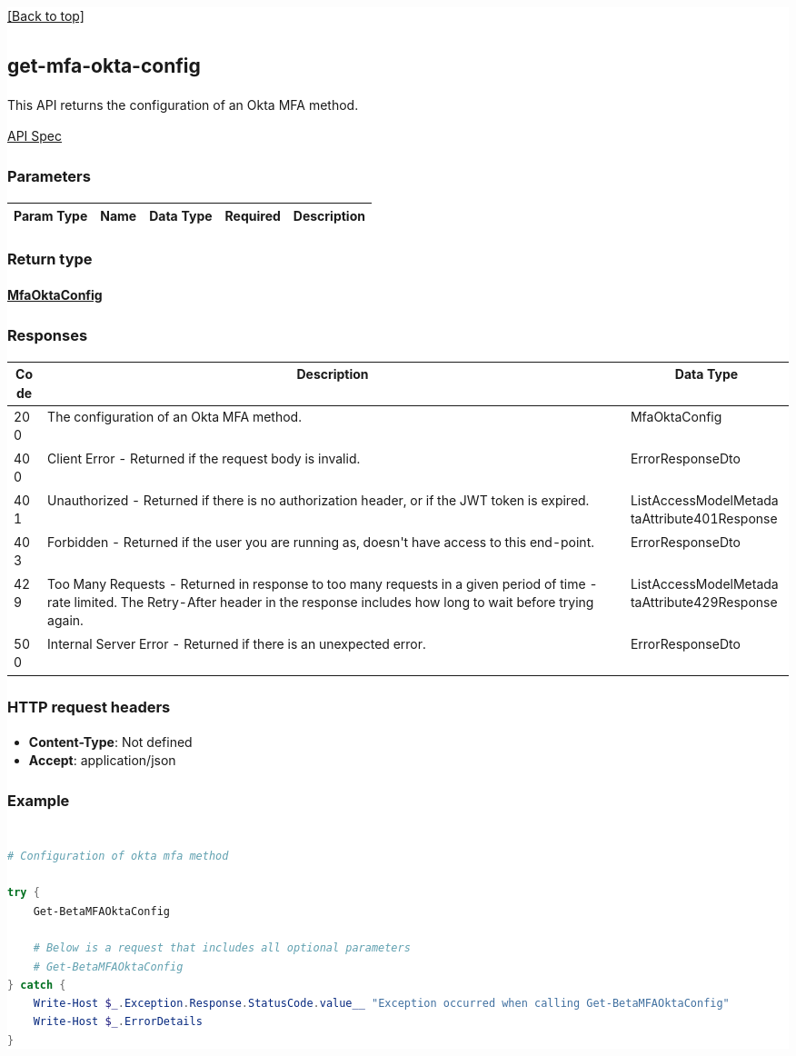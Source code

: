 [[Back to top]](#)

## get-mfa-okta-config

This API returns the configuration of an Okta MFA method.

[API Spec](https://developer.sailpoint.com/docs/api/beta/get-mfa-okta-config)

### Parameters

| Param Type | Name | Data Type | Required | Description |
| ---------- | ---- | --------- | -------- | ----------- |

### Return type

[**MfaOktaConfig**](../models/mfa-okta-config)

### Responses

| Code | Description | Data Type |
| --- | --- | --- |
| 200 | The configuration of an Okta MFA method. | MfaOktaConfig |
| 400 | Client Error - Returned if the request body is invalid. | ErrorResponseDto |
| 401 | Unauthorized - Returned if there is no authorization header, or if the JWT token is expired. | ListAccessModelMetadataAttribute401Response |
| 403 | Forbidden - Returned if the user you are running as, doesn&#39;t have access to this end-point. | ErrorResponseDto |
| 429 | Too Many Requests - Returned in response to too many requests in a given period of time - rate limited. The Retry-After header in the response includes how long to wait before trying again. | ListAccessModelMetadataAttribute429Response |
| 500 | Internal Server Error - Returned if there is an unexpected error. | ErrorResponseDto |

### HTTP request headers

- **Content-Type**: Not defined
- **Accept**: application/json

### Example

```powershell

# Configuration of okta mfa method

try {
    Get-BetaMFAOktaConfig

    # Below is a request that includes all optional parameters
    # Get-BetaMFAOktaConfig
} catch {
    Write-Host $_.Exception.Response.StatusCode.value__ "Exception occurred when calling Get-BetaMFAOktaConfig"
    Write-Host $_.ErrorDetails
}
```
